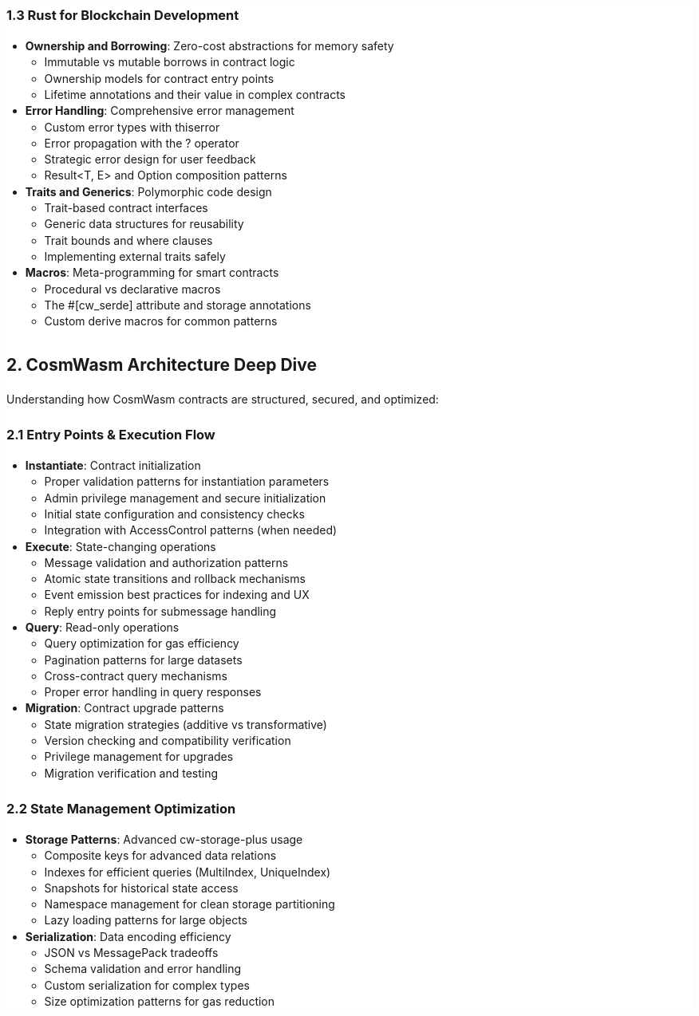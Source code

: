 ### 1.3 Rust for Blockchain Development
- **Ownership and Borrowing**: Zero-cost abstractions for memory safety
  - Immutable vs mutable borrows in contract logic
  - Ownership models for contract entry points
  - Lifetime annotations and their value in complex contracts
- **Error Handling**: Comprehensive error management
  - Custom error types with thiserror
  - Error propagation with the ? operator
  - Strategic error design for user feedback
  - Result<T, E> and Option<T> composition patterns
- **Traits and Generics**: Polymorphic code design
  - Trait-based contract interfaces
  - Generic data structures for reusability
  - Trait bounds and where clauses
  - Implementing external traits safely
- **Macros**: Meta-programming for smart contracts
  - Procedural vs declarative macros
  - The #[cw_serde] attribute and storage annotations
  - Custom derive macros for common patterns

## 2. CosmWasm Architecture Deep Dive

Understanding how CosmWasm contracts are structured, secured, and optimized:

### 2.1 Entry Points & Execution Flow
- **Instantiate**: Contract initialization
  - Proper validation patterns for instantiation parameters
  - Admin privilege management and secure initialization
  - Initial state configuration and consistency checks
  - Integration with AccessControl patterns (when needed)
- **Execute**: State-changing operations
  - Message validation and authorization patterns
  - Atomic state transitions and rollback mechanisms
  - Event emission best practices for indexing and UX
  - Reply entry points for submessage handling
- **Query**: Read-only operations
  - Query optimization for gas efficiency
  - Pagination patterns for large datasets
  - Cross-contract query mechanisms
  - Proper error handling in query responses
- **Migration**: Contract upgrade patterns
  - State migration strategies (additive vs transformative)
  - Version checking and compatibility verification
  - Privilege management for upgrades
  - Migration verification and testing

### 2.2 State Management Optimization
- **Storage Patterns**: Advanced cw-storage-plus usage
  - Composite keys for advanced data relations
  - Indexes for efficient queries (MultiIndex, UniqueIndex)
  - Snapshots for historical state access
  - Namespace management for clean storage partitioning
  - Lazy loading patterns for large objects
- **Serialization**: Data encoding efficiency
  - JSON vs MessagePack tradeoffs
  - Schema validation and error handling
  - Custom serialization for complex types
  - Size optimization patterns for gas reduction
